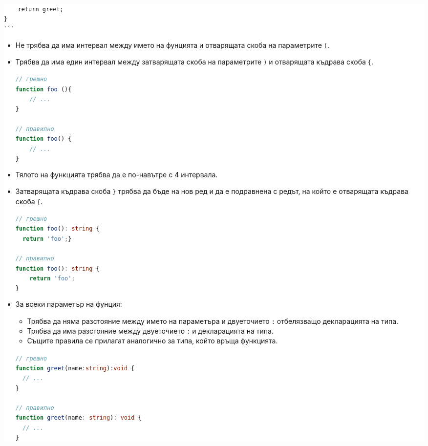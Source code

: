         return greet;
    }
    ```
    
     
  * Не трябва да има интервал между името на фунцията и отварящата скоба на параметрите `(`.
  * Трябва да има един интервал между затварящата скоба на параметрите `)` и отварящата къдрава скоба `{`.
   
    ```typescript
    // грешно
    function foo (){
        // ...
    }
     
    // правилно
    function foo() {
        // ...
    }
    ```
    
    
  * Тялото на функцията трябва да е по-навътре с 4 интервала.
  * Затварящата къдрава скоба `}` трябва да бъде на нов ред и да е подравнена с редът,
    на който е отварящата къдрава скоба `{`.
    
    ```typescript
    // грешно
    function foo(): string {
      return 'foo';}
     
    // правилно
    function foo(): string {
        return 'foo';
    }
    ```
    
    
  * За всеки параметър на фунция:
    - Трябва да няма разстояние между името на параметъра и двуеточието `:` отбелязващо декларацията на типа.
    - Трябва да има разстояние между двуеточието `:` и декларацията на типа.
    - Същите правила се прилагат аналогично за типа, който връща функцията.
     
    ```typescript
    // грешно
    function greet(name:string):void {
      // ...
    }
     
    // правилно
    function greet(name: string): void {
      // ...
    }
    ```
    
    